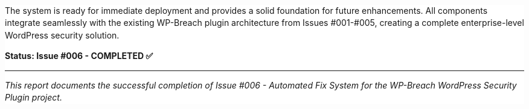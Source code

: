 The system is ready for immediate deployment and provides a solid foundation for future enhancements. All components integrate seamlessly with the existing WP-Breach plugin architecture from Issues #001-#005, creating a complete enterprise-level WordPress security solution.

**Status: Issue #006 - COMPLETED ✅**

---

*This report documents the successful completion of Issue #006 - Automated Fix System for the WP-Breach WordPress Security Plugin project.*
